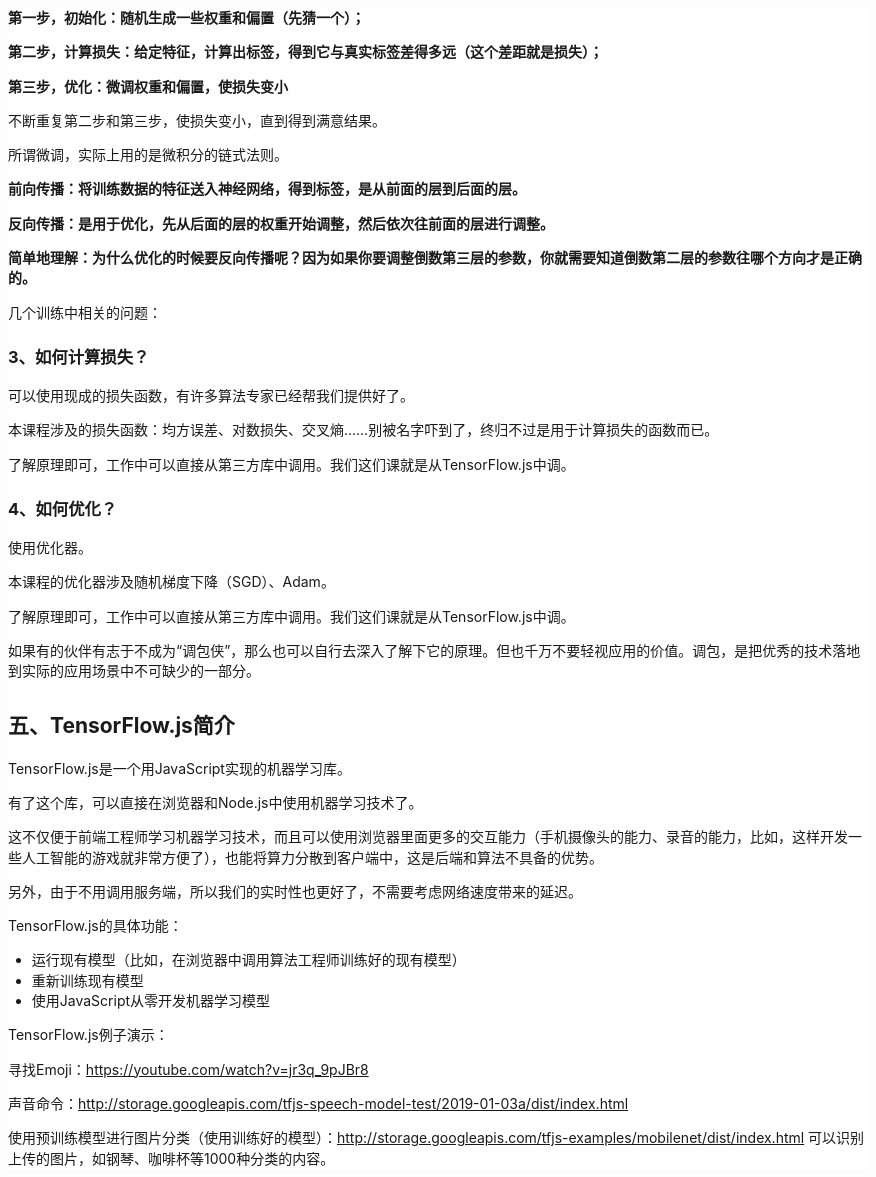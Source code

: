 **第一步，初始化：随机生成一些权重和偏置（先猜一个）；**

**第二步，计算损失：给定特征，计算出标签，得到它与真实标签差得多远（这个差距就是损失）；**

**第三步，优化：微调权重和偏置，使损失变小**

不断重复第二步和第三步，使损失变小，直到得到满意结果。

所谓微调，实际上用的是微积分的链式法则。

**前向传播：将训练数据的特征送入神经网络，得到标签，是从前面的层到后面的层。**

**反向传播：是用于优化，先从后面的层的权重开始调整，然后依次往前面的层进行调整。**

**简单地理解：为什么优化的时候要反向传播呢？因为如果你要调整倒数第三层的参数，你就需要知道倒数第二层的参数往哪个方向才是正确的。**

几个训练中相关的问题：

### 3、如何计算损失？

可以使用现成的损失函数，有许多算法专家已经帮我们提供好了。

本课程涉及的损失函数：均方误差、对数损失、交叉熵……别被名字吓到了，终归不过是用于计算损失的函数而已。

了解原理即可，工作中可以直接从第三方库中调用。我们这们课就是从TensorFlow.js中调。

### 4、如何优化？

使用优化器。

本课程的优化器涉及随机梯度下降（SGD）、Adam。

了解原理即可，工作中可以直接从第三方库中调用。我们这们课就是从TensorFlow.js中调。

如果有的伙伴有志于不成为“调包侠”，那么也可以自行去深入了解下它的原理。但也千万不要轻视应用的价值。调包，是把优秀的技术落地到实际的应用场景中不可缺少的一部分。


## 五、TensorFlow.js简介

TensorFlow.js是一个用JavaScript实现的机器学习库。

有了这个库，可以直接在浏览器和Node.js中使用机器学习技术了。

这不仅便于前端工程师学习机器学习技术，而且可以使用浏览器里面更多的交互能力（手机摄像头的能力、录音的能力，比如，这样开发一些人工智能的游戏就非常方便了），也能将算力分散到客户端中，这是后端和算法不具备的优势。

另外，由于不用调用服务端，所以我们的实时性也更好了，不需要考虑网络速度带来的延迟。

TensorFlow.js的具体功能：

- 运行现有模型（比如，在浏览器中调用算法工程师训练好的现有模型）
- 重新训练现有模型
- 使用JavaScript从零开发机器学习模型

TensorFlow.js例子演示：

寻找Emoji：https://youtube.com/watch?v=jr3q_9pJBr8

声音命令：http://storage.googleapis.com/tfjs-speech-model-test/2019-01-03a/dist/index.html

使用预训练模型进行图片分类（使用训练好的模型）：http://storage.googleapis.com/tfjs-examples/mobilenet/dist/index.html
可以识别上传的图片，如钢琴、咖啡杯等1000种分类的内容。
